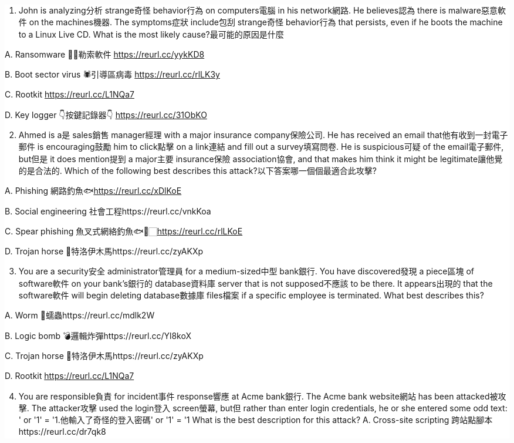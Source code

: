 






1. John is analyzing分析 strange奇怪 behavior行為 on computers電腦 in his network網路. He believes認為 there is malware惡意軟件 on the    machines機器. The symptoms症狀 include包刮 strange奇怪 behavior行為 that persists, even if he
boots the machine to a Linux Live CD.  What is the most likely cause?最可能的原因是什麼
   
A. Ransomware 💪🏽勒索軟件 https://reurl.cc/yykKD8

B. Boot sector virus 🕷引導區病毒 https://reurl.cc/rlLK3y

C. Rootkit https://reurl.cc/L1NQa7

D. Key logger 👇按鍵記錄器👇 https://reurl.cc/31ObKO


       



2. Ahmed is a是 sales銷售 manager經理 with a major insurance company保險公司. He has received an email that他有收到一封電子郵件
is encouraging鼓勵 him to click點擊 on a link連結 and fill out a survey填寫問卷. He is suspicious可疑 of the email電子郵件,
but但是 it does mention提到 a major主要 insurance保險 association協會, and that makes him think it might be
legitimate讓他覺的是合法的. Which of the following best describes this attack?以下答案哪一個個最適合此攻擊?

A. Phishing 網路釣魚🐟https://reurl.cc/xDlKoE

B. Social engineering 社會工程https://reurl.cc/vnkKoa

C. Spear phishing 魚叉式網絡釣魚🐟🍴🏻https://reurl.cc/rlLKoE


D. Trojan horse 🐎特洛伊木馬https://reurl.cc/zyAKXp






3. You are a security安全 administrator管理員 for a medium-sized中型 bank銀行. You have discovered發現 a piece區塊 of
software軟件 on your bank’s銀行的 database資料庫 server that is not supposed不應該 to be there. It appears出現的 that
the software軟件 will begin deleting database數據庫 files檔案 if a specific employee is terminated. What
best describes this?

A. Worm  🐛蠕蟲https://reurl.cc/mdlk2W

B. Logic bomb 💣邏輯炸彈https://reurl.cc/Yl8koX

C. Trojan horse 🐎特洛伊木馬https://reurl.cc/zyAKXp

D. Rootkit https://reurl.cc/L1NQa7





4. You are responsible負責 for incident事件 response響應 at Acme bank銀行. The Acme bank website網站 has been
attacked被攻擊. The attacker攻擊 used the login登入 screen螢幕, but但 rather than enter login credentials, he or
she entered some odd text: ' or '1' = '1.他輸入了奇怪的登入密碼' or '1' = '1 What is the best description for this attack?
A. Cross-site scripting 跨站點腳本https://reurl.cc/dr7qk8
